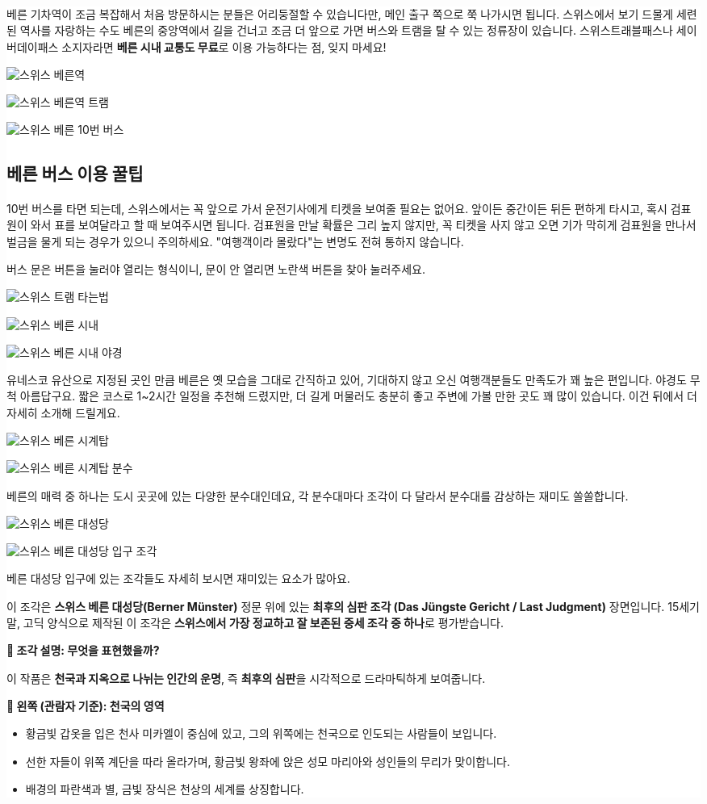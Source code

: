 베른 기차역이 조금 복잡해서 처음 방문하시는 분들은 어리둥절할 수 있습니다만, 메인 출구 쪽으로 쭉 나가시면 됩니다. 스위스에서 보기 드물게 세련된 역사를 자랑하는 수도 베른의 중앙역에서 길을 건너고 조금 더 앞으로 가면 버스와 트램을 탈 수 있는 정류장이 있습니다. 스위스트래블패스나 세이버데이패스 소지자라면 **베른 시내 교통도 무료**로 이용 가능하다는 점, 잊지 마세요!

![스위스 베른역](https://static.wixstatic.com/media/5882d6_6d6422dffa7a48b5be0d30f5ed10f5af~mv2.jpg/v1/fill/w_966,h_642,al_c,q_85,enc_avif,quality_auto/5882d6_6d6422dffa7a48b5be0d30f5ed10f5af~mv2.jpg)

![스위스 베른역 트램](https://static.wixstatic.com/media/5882d6_062da2c1c1a54a56b63aa99560ff2c12~mv2.jpg/v1/fill/w_966,h_642,al_c,q_85,enc_avif,quality_auto/5882d6_062da2c1c1a54a56b63aa99560ff2c12~mv2.jpg)

![스위스 베른 10번 버스](https://static.wixstatic.com/media/5882d6_de1a5b992cc046b299c49e1e033b8d3c~mv2.jpg/v1/fill/w_966,h_645,al_c,q_85,enc_avif,quality_auto/5882d6_de1a5b992cc046b299c49e1e033b8d3c~mv2.jpg)


## 베른 버스 이용 꿀팁

10번 버스를 타면 되는데, 스위스에서는 꼭 앞으로 가서 운전기사에게 티켓을 보여줄 필요는 없어요. 앞이든 중간이든 뒤든 편하게 타시고, 혹시 검표원이 와서 표를 보여달라고 할 때 보여주시면 됩니다. 검표원을 만날 확률은 그리 높지 않지만, 꼭 티켓을 사지 않고 오면 기가 막히게 검표원을 만나서 벌금을 물게 되는 경우가 있으니 주의하세요. "여행객이라 몰랐다"는 변명도 전혀 통하지 않습니다.

버스 문은 버튼을 눌러야 열리는 형식이니, 문이 안 열리면 노란색 버튼을 찾아 눌러주세요.

![스위스 트램 타는법](https://static.wixstatic.com/media/5882d6_c11b8460c9fc43ffa01f9d971d7363ca~mv2.jpg/v1/fill/w_966,h_645,al_c,q_85,enc_avif,quality_auto/5882d6_c11b8460c9fc43ffa01f9d971d7363ca~mv2.jpg)

![스위스 베른 시내](https://static.wixstatic.com/media/5882d6_46cf4fc5f68441c7903f6308dbbdeb67~mv2.jpg/v1/fill/w_966,h_642,al_c,q_85,enc_avif,quality_auto/5882d6_46cf4fc5f68441c7903f6308dbbdeb67~mv2.jpg)

![스위스 베른 시내 야경](https://static.wixstatic.com/media/5882d6_2ff6315c876241b881ea04152ab20dde~mv2.jpg/v1/fill/w_966,h_645,al_c,q_85,enc_avif,quality_auto/5882d6_2ff6315c876241b881ea04152ab20dde~mv2.jpg)

유네스코 유산으로 지정된 곳인 만큼 베른은 옛 모습을 그대로 간직하고 있어, 기대하지 않고 오신 여행객분들도 만족도가 꽤 높은 편입니다. 야경도 무척 아름답구요. 짧은 코스로 1~2시간 일정을 추천해 드렸지만, 더 길게 머물러도 충분히 좋고 주변에 가볼 만한 곳도 꽤 많이 있습니다. 이건 뒤에서 더 자세히 소개해 드릴게요.

![스위스 베른 시계탑](https://static.wixstatic.com/media/5882d6_6ddf2590820c43ceb9c60f753a21931e~mv2.jpg/v1/fill/w_966,h_645,al_c,q_85,enc_avif,quality_auto/5882d6_6ddf2590820c43ceb9c60f753a21931e~mv2.jpg)

![스위스 베른 시계탑 분수](https://static.wixstatic.com/media/5882d6_4e5109fe40f14f5280f7a7105f3a6c35~mv2.jpg/v1/fill/w_966,h_1448,al_c,q_85,enc_avif,quality_auto/5882d6_4e5109fe40f14f5280f7a7105f3a6c35~mv2.jpg)

베른의 매력 중 하나는 도시 곳곳에 있는 다양한 분수대인데요, 각 분수대마다 조각이 다 달라서 분수대를 감상하는 재미도 쏠쏠합니다.

![스위스 베른 대성당](https://static.wixstatic.com/media/5882d6_58ab1d01f9a04440b8b27e8e4edd4d8c~mv2.jpg/v1/fill/w_966,h_642,al_c,q_85,enc_avif,quality_auto/5882d6_58ab1d01f9a04440b8b27e8e4edd4d8c~mv2.jpg)

![스위스 베른 대성당 입구 조각](https://static.wixstatic.com/media/5882d6_a60e6afa25104c25a999506dd800f2d0~mv2.jpg/v1/fill/w_966,h_642,al_c,q_85,enc_avif,quality_auto/5882d6_a60e6afa25104c25a999506dd800f2d0~mv2.jpg)

베른 대성당 입구에 있는 조각들도 자세히 보시면 재미있는 요소가 많아요.

이 조각은 **스위스 베른 대성당(Berner Münster)** 정문 위에 있는 **최후의 심판 조각 (Das Jüngste Gericht / Last Judgment)** 장면입니다. 15세기 말, 고딕 양식으로 제작된 이 조각은 **스위스에서 가장 정교하고 잘 보존된 중세 조각 중 하나**로 평가받습니다.

**🎨 조각 설명: 무엇을 표현했을까?**
 
이 작품은 **천국과 지옥으로 나뉘는 인간의 운명**, 즉 **최후의 심판**을 시각적으로 드라마틱하게 보여줍니다.

**🔵 왼쪽 (관람자 기준): 천국의 영역**

  
* 황금빛 갑옷을 입은 천사 미카엘이 중심에 있고, 그의 위쪽에는 천국으로 인도되는 사람들이 보입니다.
  
* 선한 자들이 위쪽 계단을 따라 올라가며, 황금빛 왕좌에 앉은 성모 마리아와 성인들의 무리가 맞이합니다.

* 배경의 파란색과 별, 금빛 장식은 천상의 세계를 상징합니다.
